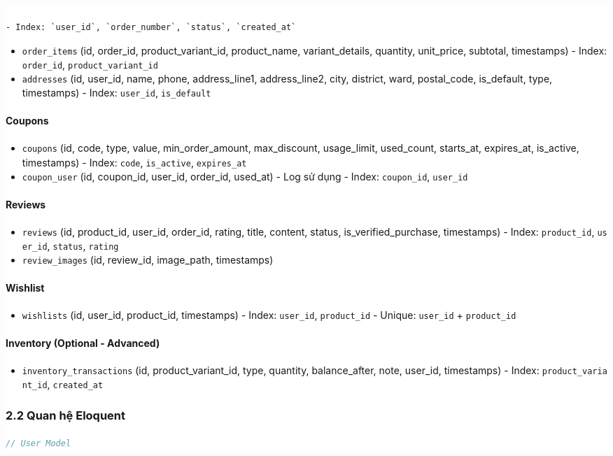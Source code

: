                                                                                                                                                                                                                                                                                                                                                                                                                                                                                                                                 - Index: `user_id`, `order_number`, `status`, `created_at`
- `order_items` (id, order_id, product_variant_id, product_name, variant_details, quantity, unit_price, subtotal, timestamps)
                                                                                                                                                                                                                                                                                                                                                                                                                                                                                                                                - Index: `order_id`, `product_variant_id`
- `addresses` (id, user_id, name, phone, address_line1, address_line2, city, district, ward, postal_code, is_default, type, timestamps)
                                                                                                                                                                                                                                                                                                                                                                                                                                                                                                                                - Index: `user_id`, `is_default`

#### **Coupons**

- `coupons` (id, code, type, value, min_order_amount, max_discount, usage_limit, used_count, starts_at, expires_at, is_active, timestamps)
                                                                                                                                                                                                                                                                                                                                                                                                                                                                                                                                - Index: `code`, `is_active`, `expires_at`
- `coupon_user` (id, coupon_id, user_id, order_id, used_at) - Log sử dụng
                                                                                                                                                                                                                                                                                                                                                                                                                                                                                                                                - Index: `coupon_id`, `user_id`

#### **Reviews**

- `reviews` (id, product_id, user_id, order_id, rating, title, content, status, is_verified_purchase, timestamps)
                                                                                                                                                                                                                                                                                                                                                                                                                                                                                                                                - Index: `product_id`, `user_id`, `status`, `rating`
- `review_images` (id, review_id, image_path, timestamps)

#### **Wishlist**

- `wishlists` (id, user_id, product_id, timestamps)
                                                                                                                                                                                                                                                                                                                                                                                                                                                                                                                                - Index: `user_id`, `product_id`
                                                                                                                                                                                                                                                                                                                                                                                                                                                                                                                                - Unique: `user_id` + `product_id`

#### **Inventory (Optional - Advanced)**

- `inventory_transactions` (id, product_variant_id, type, quantity, balance_after, note, user_id, timestamps)
                                                                                                                                                                                                                                                                                                                                                                                                                                                                                                                                - Index: `product_variant_id`, `created_at`

### 2.2 Quan hệ Eloquent

```php
// User Model
```